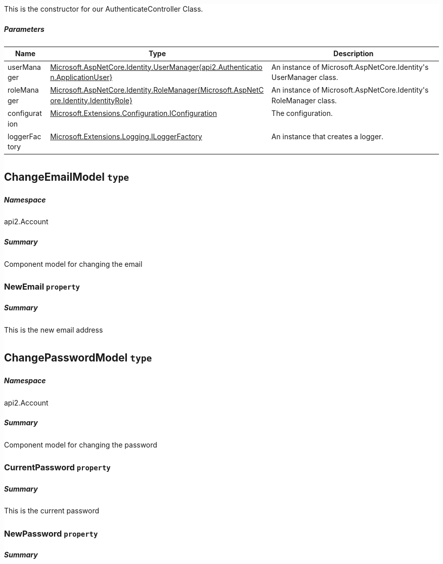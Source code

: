 This is the constructor for our AuthenticateController Class.

##### Parameters

| Name | Type | Description |
| ---- | ---- | ----------- |
| userManager | [Microsoft.AspNetCore.Identity.UserManager{api2.Authentication.ApplicationUser}](#T-Microsoft-AspNetCore-Identity-UserManager{api2-Authentication-ApplicationUser} 'Microsoft.AspNetCore.Identity.UserManager{api2.Authentication.ApplicationUser}') | An instance of Microsoft.AspNetCore.Identity's UserManager class. |
| roleManager | [Microsoft.AspNetCore.Identity.RoleManager{Microsoft.AspNetCore.Identity.IdentityRole}](#T-Microsoft-AspNetCore-Identity-RoleManager{Microsoft-AspNetCore-Identity-IdentityRole} 'Microsoft.AspNetCore.Identity.RoleManager{Microsoft.AspNetCore.Identity.IdentityRole}') | An instance of Microsoft.AspNetCore.Identity's RoleManager class. |
| configuration | [Microsoft.Extensions.Configuration.IConfiguration](#T-Microsoft-Extensions-Configuration-IConfiguration 'Microsoft.Extensions.Configuration.IConfiguration') | The configuration. |
| loggerFactory | [Microsoft.Extensions.Logging.ILoggerFactory](#T-Microsoft-Extensions-Logging-ILoggerFactory 'Microsoft.Extensions.Logging.ILoggerFactory') | An instance that creates a logger. |

<a name='T-api2-Account-ChangeEmailModel'></a>
## ChangeEmailModel `type`

##### Namespace

api2.Account

##### Summary

Component model for changing the email

<a name='P-api2-Account-ChangeEmailModel-NewEmail'></a>
### NewEmail `property`

##### Summary

This is the new email address

<a name='T-api2-Account-ChangePasswordModel'></a>
## ChangePasswordModel `type`

##### Namespace

api2.Account

##### Summary

Component model for changing the password

<a name='P-api2-Account-ChangePasswordModel-CurrentPassword'></a>
### CurrentPassword `property`

##### Summary

This is the current password

<a name='P-api2-Account-ChangePasswordModel-NewPassword'></a>
### NewPassword `property`

##### Summary
